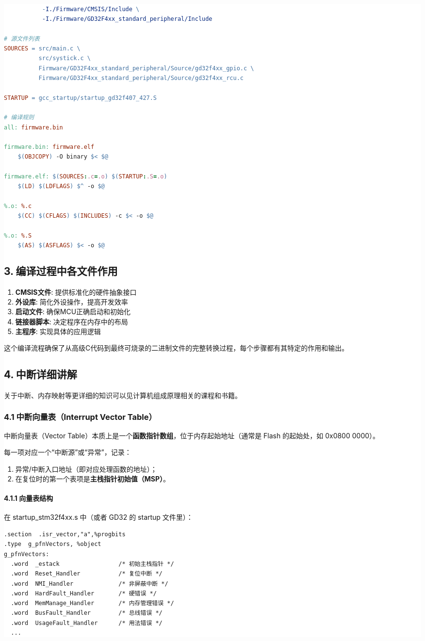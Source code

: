 ```makefile
           -I./Firmware/CMSIS/Include \
           -I./Firmware/GD32F4xx_standard_peripheral/Include

# 源文件列表
SOURCES = src/main.c \
          src/systick.c \
          Firmware/GD32F4xx_standard_peripheral/Source/gd32f4xx_gpio.c \
          Firmware/GD32F4xx_standard_peripheral/Source/gd32f4xx_rcu.c

STARTUP = gcc_startup/startup_gd32f407_427.S

# 编译规则
all: firmware.bin

firmware.bin: firmware.elf
	$(OBJCOPY) -O binary $< $@

firmware.elf: $(SOURCES:.c=.o) $(STARTUP:.S=.o)
	$(LD) $(LDFLAGS) $^ -o $@

%.o: %.c
	$(CC) $(CFLAGS) $(INCLUDES) -c $< -o $@

%.o: %.S
	$(AS) $(ASFLAGS) $< -o $@
```

## 3. 编译过程中各文件作用

1. **CMSIS文件**: 提供标准化的硬件抽象接口
2. **外设库**: 简化外设操作，提高开发效率
3. **启动文件**: 确保MCU正确启动和初始化
4. **链接器脚本**: 决定程序在内存中的布局
5. **主程序**: 实现具体的应用逻辑

这个编译流程确保了从高级C代码到最终可烧录的二进制文件的完整转换过程，每个步骤都有其特定的作用和输出。

## 4. 中断详细讲解

关于中断、内存映射等更详细的知识可以见计算机组成原理相关的课程和书籍。

### 4.1 中断向量表（Interrupt Vector Table）

中断向量表（Vector Table）本质上是一个**函数指针数组**，位于内存起始地址（通常是 Flash 的起始处，如 0x0800 0000）。

每一项对应一个“中断源”或“异常”，记录：
1. 异常/中断入口地址（即对应处理函数的地址）；
2. 在复位时的第一个表项是**主栈指针初始值（MSP）**。

#### 4.1.1 向量表结构

在 startup_stm32f4xx.s 中（或者 GD32 的 startup 文件里）：
```
.section  .isr_vector,"a",%progbits
.type  g_pfnVectors, %object
g_pfnVectors:
  .word  _estack                 /* 初始主栈指针 */
  .word  Reset_Handler           /* 复位中断 */
  .word  NMI_Handler             /* 非屏蔽中断 */
  .word  HardFault_Handler       /* 硬错误 */
  .word  MemManage_Handler       /* 内存管理错误 */
  .word  BusFault_Handler        /* 总线错误 */
  .word  UsageFault_Handler      /* 用法错误 */
  ...
```